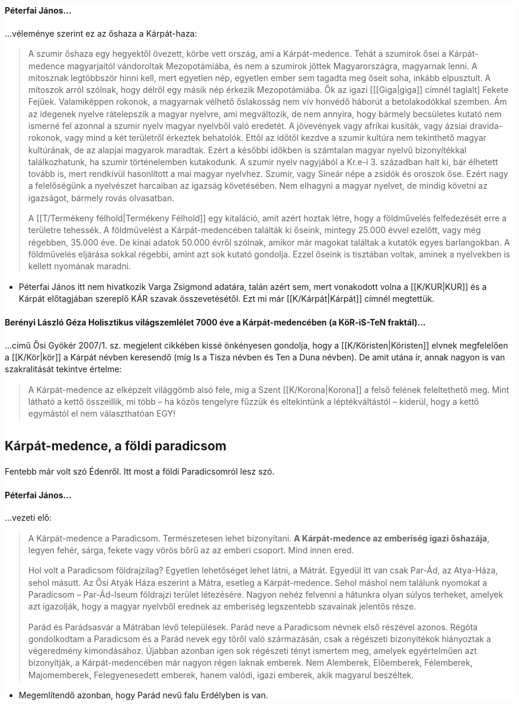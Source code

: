#### Péterfai János...

...véleménye szerint ez az őshaza a Kárpát-haza:  
> A szumir őshaza egy hegyektől övezett, körbe vett ország, ami a Kárpát-medence. Tehát a szumirok ősei a Kárpát-medence magyarjaitól vándoroltak Mezopotámiába, és nem a szumirok jöttek Magyarországra, magyarnak lenni. A mítosznak legtöbbször hinni kell, mert egyetlen nép, egyetlen ember sem tagadta meg őseit soha, inkább elpusztult. A mítoszok arról szólnak, hogy délről egy másik nép érkezik Mezopotámiába. Ők az igazi \[[[Giga\|giga]] címnél taglalt\] Fekete Fejűek. Valamiképpen rokonok, a magyarnak vélhető őslakosság nem vív honvédő háborút a betolakodókkal szemben. Ám az idegenek nyelve rátelepszik a magyar nyelvre, ami megváltozik, de nem annyira, hogy bármely becsületes kutató nem ismerné fel azonnal a szumir nyelv magyar nyelvből való eredetét. A jövevények vagy afrikai kusiták, vagy ázsiai dravida-rokonok, vagy mind a két területről érkeztek behatolók. Ettől az időtől kezdve a szumir kultúra nem tekinthető magyar kultúrának, de az alapjai magyarok maradtak. Ezért a későbbi időkben is számtalan magyar nyelvű bizonyítékkal találkozhatunk, ha szumir történelemben kutakodunk. A szumir nyelv nagyjából a Kr.e-i 3. században halt ki, bár élhetett tovább is, mert rendkívül hasonlított a mai magyar nyelvhez. Szumir, vagy Sineár népe a zsidók és oroszok őse. Ezért nagy a felelőségünk a nyelvészet harcaiban az igazság követésében. Nem elhagyni a magyar nyelvet, de mindig követni az igazságot, bármely rovás olvasatban.  
>
> A [[T/Termékeny félhold\|Termékeny Félhold]] egy kitaláció, amit azért hoztak létre, hogy a földművelés felfedezését erre a területre tehessék. A földművelést a Kárpát-medencében találták ki őseink, mintegy 25.000 évvel ezelőtt, vagy még régebben, 35.000 éve. De kínai adatok 50.000 évről szólnak, amikor már magokat találtak a kutatók egyes barlangokban. A földművelés eljárása sokkal régebbi, amint azt sok kutató gondolja. Ezzel őseink is tisztában voltak, aminek a nyelvekben is kellett nyomának maradni.  
- Péterfai János itt nem hivatkozik Varga Zsigmond adatára, talán azért sem, mert vonakodott volna a [[K/KUR\|KUR]] és a Kárpát előtagjában szereplő KÁR szavak összevetésétől. Ezt mi már [[K/Kárpát\|Kárpát]] címnél megtettük.

#### Berényi László Géza Holisztikus világszemlélet 7000 éve a Kárpát-medencében (a KöR-iS-TeN fraktál)...

...című Ősi Gyökér 2007/1. sz. megjelent cikkében kissé önkényesen gondolja, hogy a [[K/Köristen\|Köristen]] elvnek megfelelően a [[K/Kör\|kör]] a Kárpát névben keresendő (míg Is a Tisza névben és Ten a Duna névben). De amit utána ír, annak nagyon is van szakralitását tekintve értelme:  
> A Kárpát-medence az elképzelt világgömb alsó fele, míg a Szent [[K/Korona\|Korona]] a felső felének feleltethető meg. Mint látható a kettő összeillik, mi több – ha közös tengelyre fűzzük és eltekintünk a léptékváltástól – kiderül, hogy a kettő egymástól el nem választhatóan EGY!  

## Kárpát-medence, a földi paradicsom

Fentebb már volt szó Édenről. Itt most a földi Paradicsomról lesz szó.  

#### Péterfai János...

...vezeti elő:  
> A Kárpát-medence a Paradicsom. Természetesen lehet bizonyítani. **A Kárpát-medence az emberiség igazi őshazája**, legyen fehér, sárga, fekete vagy vörös bőrű az az emberi csoport. Mind innen ered.  
>
> Hol volt a Paradicsom földrajzilag? Egyetlen lehetőséget lehet látni, a Mátrát. Egyedül itt van csak Par-Ád, az Atya-Háza, sehol másutt. Az Ősi Atyák Háza eszerint a Mátra, esetleg a Kárpát-medence. Sehol máshol nem találunk nyomokat a Paradicsom – Par-Ád-Iseum földrajzi terület létezésére. Nagyon nehéz felvenni a hátunkra olyan súlyos terheket, amelyek azt igazolják, hogy a magyar nyelvből erednek az emberiség legszentebb szavainak jelentős része.  
>
> Parád és Parádsasvár a Mátrában lévő települések. Parád neve a Paradicsom névnek első részével azonos. Régóta gondolkodtam a Paradicsom és a Parád nevek egy tőről való származásán, csak a régészeti bizonyítékok hiányoztak a végeredmény kimondásához. Újabban azonban igen sok régészeti tényt ismertem meg, amelyek egyértelműen azt bizonyítják, a Kárpát-medencében már nagyon régen laknak emberek. Nem Alemberek, Előemberek, Félemberek, Majomemberek, Felegyenesedett emberek, hanem valódi, igazi emberek, akik magyarul beszéltek.  
- Megemlítendő azonban, hogy Parád nevű falu Erdélyben is van.
